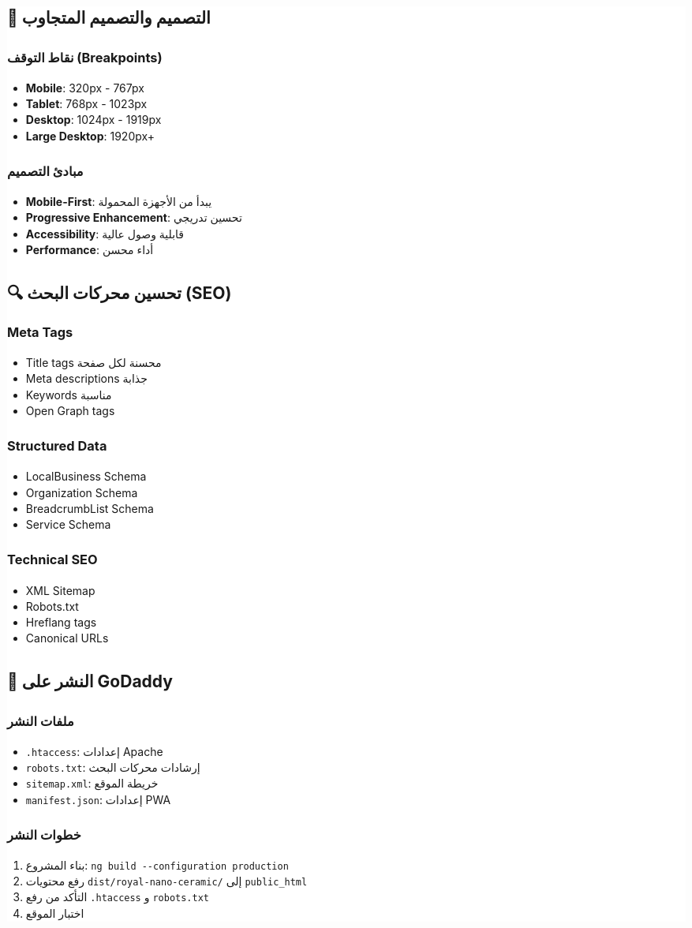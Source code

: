 ## 🎨 التصميم والتصميم المتجاوب

### **نقاط التوقف (Breakpoints)**
- **Mobile**: 320px - 767px
- **Tablet**: 768px - 1023px
- **Desktop**: 1024px - 1919px
- **Large Desktop**: 1920px+

### **مبادئ التصميم**
- **Mobile-First**: يبدأ من الأجهزة المحمولة
- **Progressive Enhancement**: تحسين تدريجي
- **Accessibility**: قابلية وصول عالية
- **Performance**: أداء محسن

## 🔍 تحسين محركات البحث (SEO)

### **Meta Tags**
- Title tags محسنة لكل صفحة
- Meta descriptions جذابة
- Keywords مناسبة
- Open Graph tags

### **Structured Data**
- LocalBusiness Schema
- Organization Schema
- BreadcrumbList Schema
- Service Schema

### **Technical SEO**
- XML Sitemap
- Robots.txt
- Hreflang tags
- Canonical URLs

## 🚀 النشر على GoDaddy

### **ملفات النشر**
- `.htaccess`: إعدادات Apache
- `robots.txt`: إرشادات محركات البحث
- `sitemap.xml`: خريطة الموقع
- `manifest.json`: إعدادات PWA

### **خطوات النشر**
1. بناء المشروع: `ng build --configuration production`
2. رفع محتويات `dist/royal-nano-ceramic/` إلى `public_html`
3. التأكد من رفع `.htaccess` و `robots.txt`
4. اختبار الموقع
